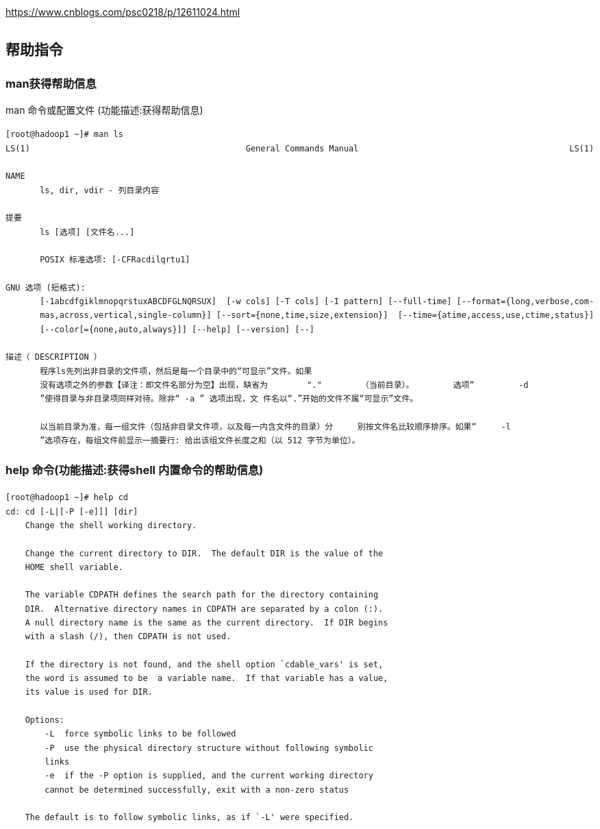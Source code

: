 <https://www.cnblogs.com/psc0218/p/12611024.html>

## 帮助指令

### man获得帮助信息

man 命令或配置文件 (功能描述:获得帮助信息)

```shell
[root@hadoop1 ~]# man ls
LS(1)                                            General Commands Manual                                           LS(1)

NAME
       ls, dir, vdir - 列目录内容

提要
       ls [选项] [文件名...]

       POSIX 标准选项: [-CFRacdilqrtu1]

GNU 选项 (短格式):
       [-1abcdfgiklmnopqrstuxABCDFGLNQRSUX]  [-w cols] [-T cols] [-I pattern] [--full-time] [--format={long,verbose,com‐
       mas,across,vertical,single-column}] [--sort={none,time,size,extension}]  [--time={atime,access,use,ctime,status}]
       [--color[={none,auto,always}]] [--help] [--version] [--]

描述（ DESCRIPTION ）
       程序ls先列出非目录的文件项，然后是每一个目录中的“可显示”文件。如果
       没有选项之外的参数【译注：即文件名部分为空】出现，缺省为        "."        （当前目录）。        选项“         -d
       ”使得目录与非目录项同样对待。除非“ -a ” 选项出现，文 件名以“.”开始的文件不属“可显示”文件。

       以当前目录为准，每一组文件（包括非目录文件项，以及每一内含文件的目录）分     别按文件名比较顺序排序。如果“     -l
       ”选项存在，每组文件前显示一摘要行: 给出该组文件长度之和（以 512 字节为单位）。
```

### help 命令(功能描述:获得shell 内置命令的帮助信息)

```shell
[root@hadoop1 ~]# help cd
cd: cd [-L|[-P [-e]]] [dir]
    Change the shell working directory.
    
    Change the current directory to DIR.  The default DIR is the value of the
    HOME shell variable.
    
    The variable CDPATH defines the search path for the directory containing
    DIR.  Alternative directory names in CDPATH are separated by a colon (:).
    A null directory name is the same as the current directory.  If DIR begins
    with a slash (/), then CDPATH is not used.
    
    If the directory is not found, and the shell option `cdable_vars' is set,
    the word is assumed to be  a variable name.  If that variable has a value,
    its value is used for DIR.
    
    Options:
        -L	force symbolic links to be followed
        -P	use the physical directory structure without following symbolic
    	links
        -e	if the -P option is supplied, and the current working directory
    	cannot be determined successfully, exit with a non-zero status
    
    The default is to follow symbolic links, as if `-L' were specified.
```